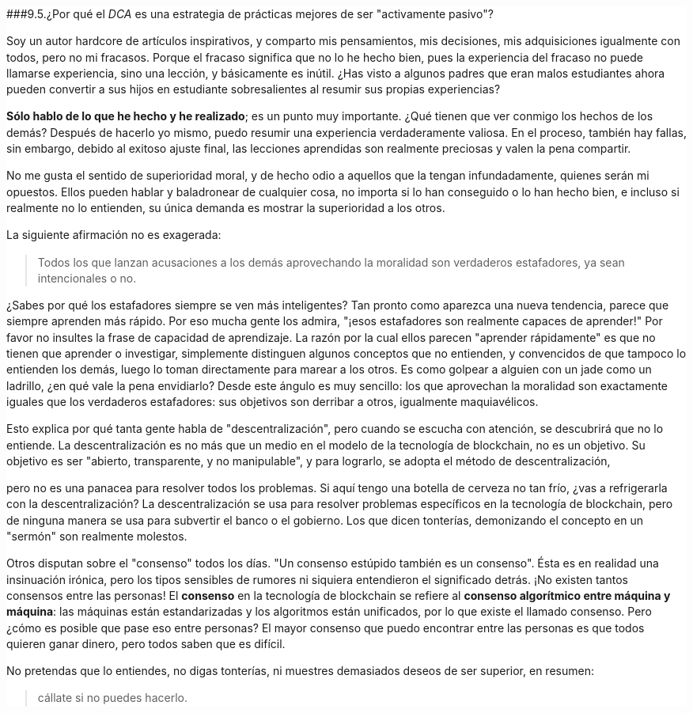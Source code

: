 ###9.5.¿Por qué el *DCA* es una estrategia de prácticas mejores de ser \"activamente pasivo\"?

Soy un autor hardcore de artículos inspirativos, y comparto mis pensamientos, mis decisiones, mis adquisiciones igualmente con todos, pero no mi fracasos. Porque el fracaso significa que no lo he hecho bien, pues la experiencia del fracaso no puede llamarse experiencia, sino una lección, y básicamente es inútil. ¿Has visto a algunos padres que eran malos estudiantes ahora pueden convertir a sus hijos en estudiante sobresalientes al resumir sus propias experiencias?

**Sólo hablo de lo que he hecho y he realizado**; es un punto muy importante. ¿Qué tienen que ver conmigo los hechos de los demás? Después de hacerlo yo mismo, puedo resumir una experiencia verdaderamente valiosa. En el proceso, también hay fallas, sin embargo, debido al exitoso ajuste final, las lecciones aprendidas son realmente preciosas y valen la pena compartir.

No me gusta el sentido de superioridad moral, y de hecho odio a aquellos que la tengan infundadamente, quienes serán mi opuestos. Ellos pueden hablar y baladronear de cualquier cosa, no importa si lo han conseguido o lo han hecho bien, e incluso si realmente no lo entienden, su única demanda es mostrar la superioridad a los otros.

La siguiente afirmación no es exagerada:

> Todos los que lanzan acusaciones a los demás aprovechando la moralidad son verdaderos estafadores, ya sean intencionales o no.

¿Sabes por qué los estafadores siempre se ven más inteligentes? Tan pronto como aparezca una nueva tendencia, parece que siempre aprenden más rápido. Por eso mucha gente los admira, \"¡esos estafadores son realmente capaces de aprender!\" Por favor no insultes la frase de capacidad de aprendizaje. La razón por la cual ellos parecen \"aprender rápidamente\" es que no tienen que aprender o investigar, simplemente distinguen algunos conceptos que no entienden, y convencidos de que tampoco lo entienden los demás, luego lo toman directamente para marear a los otros. Es como golpear a alguien con un jade como un ladrillo, ¿en qué vale la pena envidiarlo? Desde este ángulo es muy sencillo: los que aprovechan la moralidad son exactamente iguales que los verdaderos estafadores: sus objetivos son derribar a otros, igualmente maquiavélicos.

Esto explica por qué tanta gente habla de \"descentralización\", pero cuando se escucha con atención, se descubrirá que no lo entiende. La descentralización es no más que un medio en el modelo de la tecnología de blockchain, no es un objetivo. Su objetivo es ser \"abierto, transparente, y no manipulable\", y para lograrlo, se adopta el método de descentralización,

pero no es una panacea para resolver todos los problemas. Si aquí tengo una botella de cerveza no tan frío, ¿vas a refrigerarla con la descentralización? La descentralización se usa para resolver problemas específicos en la tecnología de blockchain, pero de ninguna manera se usa para subvertir el banco o el gobierno. Los que dicen tonterías, demonizando el concepto en un \"sermón\" son realmente molestos.

Otros disputan sobre el \"consenso\" todos los días. \"Un consenso estúpido también es un consenso\". Ésta es en realidad una insinuación irónica, pero los tipos sensibles de rumores ni siquiera entendieron el significado detrás. ¡No existen tantos consensos entre las personas! El **consenso** en la tecnología de blockchain se refiere al **consenso algorítmico entre máquina y máquina**: las máquinas están estandarizadas y los algoritmos están unificados, por lo que existe el llamado consenso. Pero ¿cómo es posible que pase eso entre personas? El mayor consenso que puedo encontrar entre las personas es que todos quieren ganar dinero, pero todos saben que es difícil.

No pretendas que lo entiendes, no digas tonterías, ni muestres demasiados deseos de ser superior, en resumen: 

> cállate si no puedes hacerlo.
